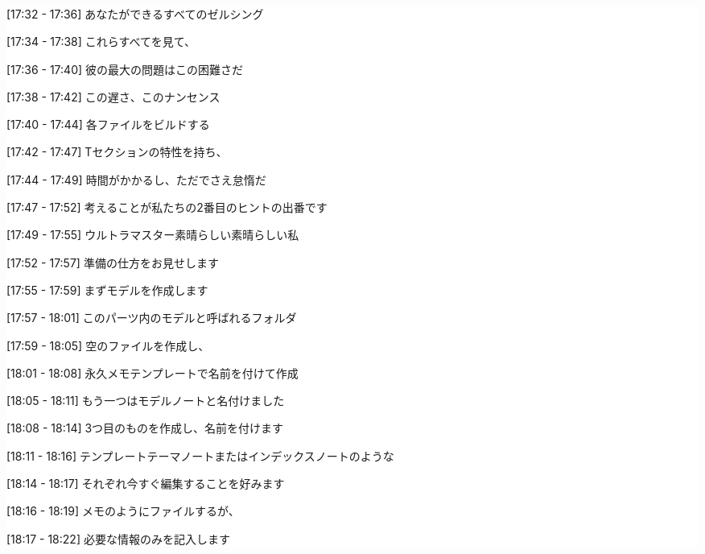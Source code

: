 [17:32 - 17:36]
あなたができるすべてのゼルシング

[17:34 - 17:38]
これらすべてを見て、

[17:36 - 17:40]
彼の最大の問題はこの困難さだ

[17:38 - 17:42]
この遅さ、このナンセンス

[17:40 - 17:44]
各ファイルをビルドする

[17:42 - 17:47]
Tセクションの特性を持ち、

[17:44 - 17:49]
時間がかかるし、ただでさえ怠惰だ

[17:47 - 17:52]
考えることが私たちの2番目のヒントの出番です

[17:49 - 17:55]
ウルトラマスター素晴らしい素晴らしい私

[17:52 - 17:57]
準備の仕方をお見せします

[17:55 - 17:59]
まずモデルを作成します

[17:57 - 18:01]
このパーツ内のモデルと呼ばれるフォルダ

[17:59 - 18:05]
空のファイルを作成し、

[18:01 - 18:08]
永久メモテンプレートで名前を付けて作成

[18:05 - 18:11]
もう一つはモデルノートと名付けました

[18:08 - 18:14]
3つ目のものを作成し、名前を付けます

[18:11 - 18:16]
テンプレートテーマノートまたはインデックスノートのような

[18:14 - 18:17]
それぞれ今すぐ編集することを好みます

[18:16 - 18:19]
メモのようにファイルするが、

[18:17 - 18:22]
必要な情報のみを記入します
